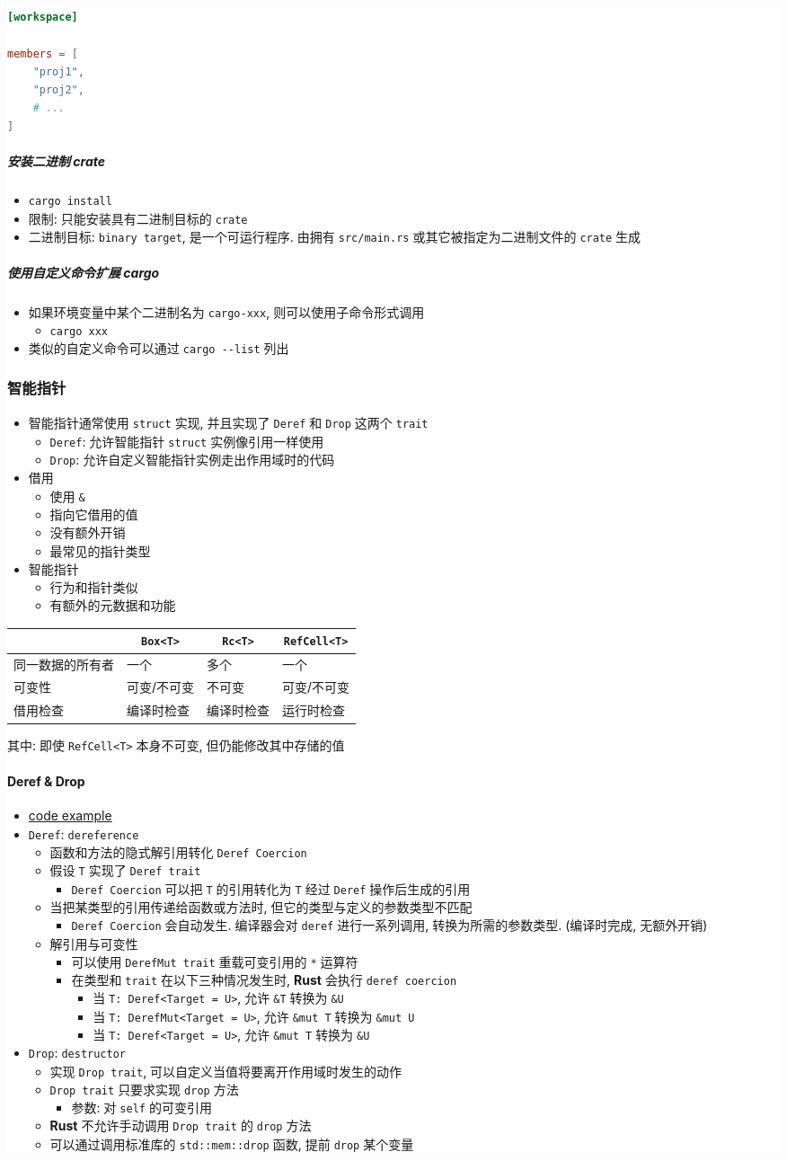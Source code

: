```toml
[workspace]

members = [
    "proj1",
    "proj2",
    # ...
]
```

##### 安装二进制 crate

- `cargo install`
- 限制: 只能安装具有二进制目标的 `crate`
- 二进制目标: `binary target`, 是一个可运行程序. 由拥有 `src/main.rs` 或其它被指定为二进制文件的 `crate` 生成

##### 使用自定义命令扩展 cargo

- 如果环境变量中某个二进制名为 `cargo-xxx`, 则可以使用子命令形式调用
    - `cargo xxx`
- 类似的自定义命令可以通过 `cargo --list` 列出

### 智能指针

- 智能指针通常使用 `struct` 实现, 并且实现了 `Deref` 和 `Drop` 这两个 `trait`
    - `Deref`: 允许智能指针 `struct` 实例像引用一样使用
    - `Drop`: 允许自定义智能指针实例走出作用域时的代码
- 借用
    - 使用 `&`
    - 指向它借用的值
    - 没有额外开销
    - 最常见的指针类型
- 智能指针
    - 行为和指针类似
    - 有额外的元数据和功能

|   | `Box<T>` | `Rc<T>` | `RefCell<T>` |  
| --- | --- | --- | --- |
| 同一数据的所有者 | 一个 | 多个 | 一个 |
| 可变性 | 可变/不可变 | 不可变 | 可变/不可变 |
| 借用检查 | 编译时检查 | 编译时检查 | 运行时检查 |

其中: 即使 `RefCell<T>` 本身不可变, 但仍能修改其中存储的值

#### Deref & Drop

- [code example](./src/example_deref_drop.rs)
- `Deref`: `dereference`
    - 函数和方法的隐式解引用转化 `Deref Coercion`
    - 假设 `T` 实现了 `Deref trait`
        - `Deref Coercion` 可以把 `T` 的引用转化为 `T` 经过 `Deref` 操作后生成的引用
    - 当把某类型的引用传递给函数或方法时, 但它的类型与定义的参数类型不匹配
        - `Deref Coercion` 会自动发生. 编译器会对 `deref` 进行一系列调用, 转换为所需的参数类型. (编译时完成, 无额外开销)
    - 解引用与可变性
        - 可以使用 `DerefMut trait` 重载可变引用的 `*` 运算符
        - 在类型和 `trait` 在以下三种情况发生时, **Rust** 会执行 `deref coercion`
            - 当 `T: Deref<Target = U>`, 允许 `&T` 转换为 `&U`
            - 当 `T: DerefMut<Target = U>`, 允许 `&mut T` 转换为 `&mut U`
            - 当 `T: Deref<Target = U>`, 允许 `&mut T` 转换为 `&U`
- `Drop`: `destructor`
    - 实现 `Drop trait`, 可以自定义当值将要离开作用域时发生的动作
    - `Drop trait` 只要求实现 `drop` 方法
        - 参数: 对 `self` 的可变引用
    - **Rust** 不允许手动调用 `Drop trait` 的 `drop` 方法
    - 可以通过调用标准库的 `std::mem::drop` 函数, 提前 `drop` 某个变量